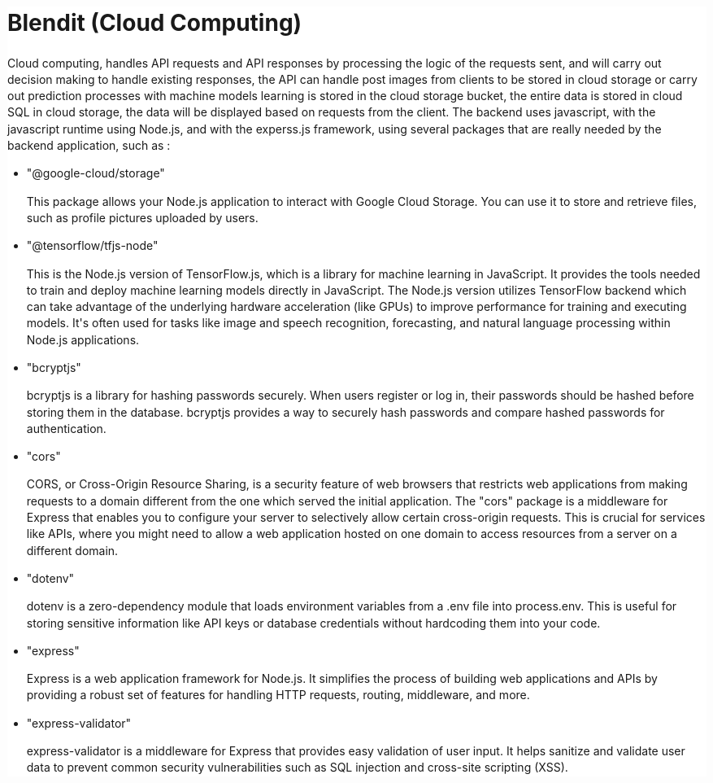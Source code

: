 # Blendit (Cloud Computing)
Cloud computing, handles API requests and API responses by processing the logic of the requests sent, and will carry out decision making to handle existing responses, the API can handle post images from clients to be stored in cloud storage or carry out prediction processes with machine models learning is stored in the cloud storage bucket, the entire data is stored in cloud SQL in cloud storage, the data will be displayed based on requests from the client. The backend uses javascript, with the javascript runtime using Node.js, and with the experss.js framework, using several packages that are really needed by the backend application, such as :

- "@google-cloud/storage"

    This package allows your Node.js application to interact with Google Cloud Storage. You can use it to store and retrieve files, such as profile pictures uploaded by users.

- "@tensorflow/tfjs-node"

    This is the Node.js version of TensorFlow.js, which is a library for machine learning in JavaScript. It provides the tools needed to train and deploy machine learning models directly in JavaScript. The Node.js version utilizes TensorFlow backend which can take advantage of the underlying hardware acceleration (like GPUs) to improve performance for training and executing models. It's often used for tasks like image and speech recognition, forecasting, and natural language processing within Node.js applications.

- "bcryptjs"

    bcryptjs is a library for hashing passwords securely. When users register or log in, their passwords should be hashed before storing them in the database. bcryptjs provides a way to securely hash passwords and compare hashed passwords for authentication.

- "cors"

    CORS, or Cross-Origin Resource Sharing, is a security feature of web browsers that restricts web applications from making requests to a domain different from the one which served the initial application. The "cors" package is a middleware for Express that enables you to configure your server to selectively allow certain cross-origin requests. This is crucial for services like APIs, where you might need to allow a web application hosted on one domain to access resources from a server on a different domain.

- "dotenv"

    dotenv is a zero-dependency module that loads environment variables from a .env file into process.env. This is useful for storing sensitive information like API keys or database credentials without hardcoding them into your code.

- "express"

    Express is a web application framework for Node.js. It simplifies the process of building web applications and APIs by providing a robust set of features for handling HTTP requests, routing, middleware, and more.

- "express-validator"

    express-validator is a middleware for Express that provides easy validation of user input. It helps sanitize and validate user data to prevent common security vulnerabilities such as SQL injection and cross-site scripting (XSS).
